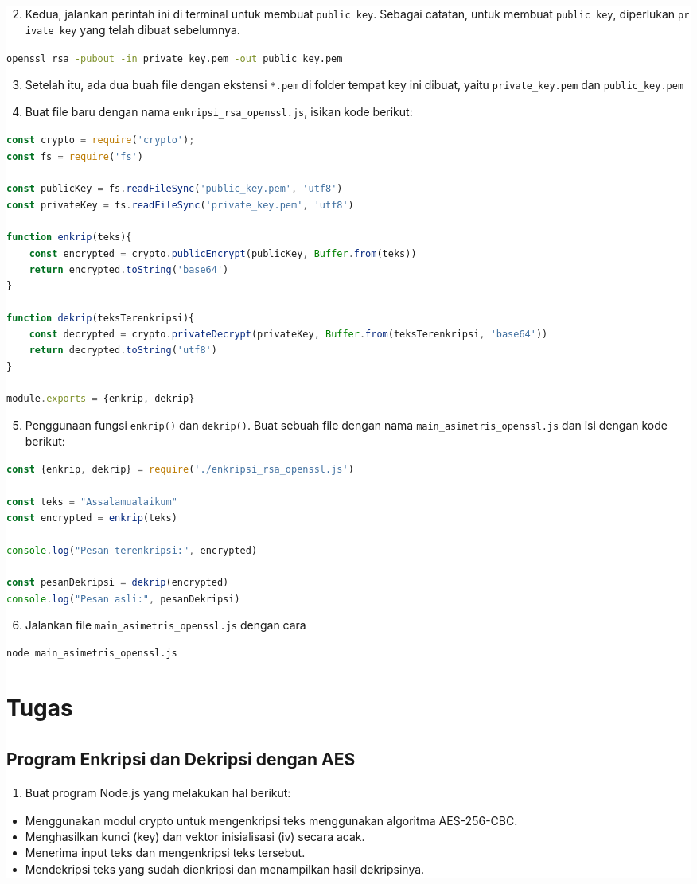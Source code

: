 2. Kedua, jalankan perintah ini di terminal untuk membuat `public key`. Sebagai catatan, untuk membuat `public key`, diperlukan `private key` yang telah dibuat sebelumnya.
```bash
openssl rsa -pubout -in private_key.pem -out public_key.pem
```
3. Setelah itu, ada dua buah file dengan ekstensi `*.pem` di folder tempat key ini dibuat, yaitu `private_key.pem` dan `public_key.pem`

4. Buat file baru dengan nama `enkripsi_rsa_openssl.js`, isikan kode berikut:
```javascript
const crypto = require('crypto');
const fs = require('fs')

const publicKey = fs.readFileSync('public_key.pem', 'utf8')
const privateKey = fs.readFileSync('private_key.pem', 'utf8')

function enkrip(teks){
    const encrypted = crypto.publicEncrypt(publicKey, Buffer.from(teks))
    return encrypted.toString('base64')
}

function dekrip(teksTerenkripsi){
    const decrypted = crypto.privateDecrypt(privateKey, Buffer.from(teksTerenkripsi, 'base64'))
    return decrypted.toString('utf8')
}

module.exports = {enkrip, dekrip}
```

5. Penggunaan fungsi `enkrip()` dan `dekrip()`. Buat sebuah file dengan nama `main_asimetris_openssl.js` dan isi dengan kode berikut:
```javascript
const {enkrip, dekrip} = require('./enkripsi_rsa_openssl.js')

const teks = "Assalamualaikum"
const encrypted = enkrip(teks)

console.log("Pesan terenkripsi:", encrypted)

const pesanDekripsi = dekrip(encrypted)
console.log("Pesan asli:", pesanDekripsi)
```

6. Jalankan file `main_asimetris_openssl.js` dengan cara
```bash
node main_asimetris_openssl.js
```


# Tugas
## Program Enkripsi dan Dekripsi dengan AES
1. Buat program Node.js yang melakukan hal berikut:
- Menggunakan modul crypto untuk mengenkripsi teks menggunakan algoritma AES-256-CBC.
- Menghasilkan kunci (key) dan vektor inisialisasi (iv) secara acak.
- Menerima input teks dan mengenkripsi teks tersebut.
- Mendekripsi teks yang sudah dienkripsi dan menampilkan hasil dekripsinya.

